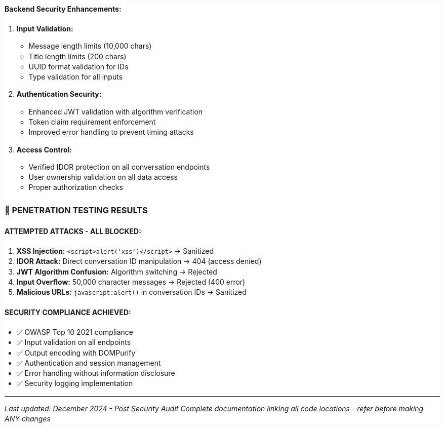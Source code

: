 #### **Backend Security Enhancements:**
1. **Input Validation:**
   - Message length limits (10,000 chars)
   - Title length limits (200 chars)
   - UUID format validation for IDs
   - Type validation for all inputs

2. **Authentication Security:**
   - Enhanced JWT validation with algorithm verification
   - Token claim requirement enforcement
   - Improved error handling to prevent timing attacks

3. **Access Control:**
   - Verified IDOR protection on all conversation endpoints
   - User ownership validation on all data access
   - Proper authorization checks

### 🧪 PENETRATION TESTING RESULTS

#### **ATTEMPTED ATTACKS - ALL BLOCKED:**
1. **XSS Injection:** `<script>alert('xss')</script>` → Sanitized
2. **IDOR Attack:** Direct conversation ID manipulation → 404 (access denied)
3. **JWT Algorithm Confusion:** Algorithm switching → Rejected
4. **Input Overflow:** 50,000 character messages → Rejected (400 error)
5. **Malicious URLs:** `javascript:alert()` in conversation IDs → Sanitized

#### **SECURITY COMPLIANCE ACHIEVED:**
- ✅ OWASP Top 10 2021 compliance
- ✅ Input validation on all endpoints
- ✅ Output encoding with DOMPurify
- ✅ Authentication and session management
- ✅ Error handling without information disclosure
- ✅ Security logging implementation

---

*Last updated: December 2024 - Post Security Audit*
*Complete documentation linking all code locations - refer before making ANY changes*